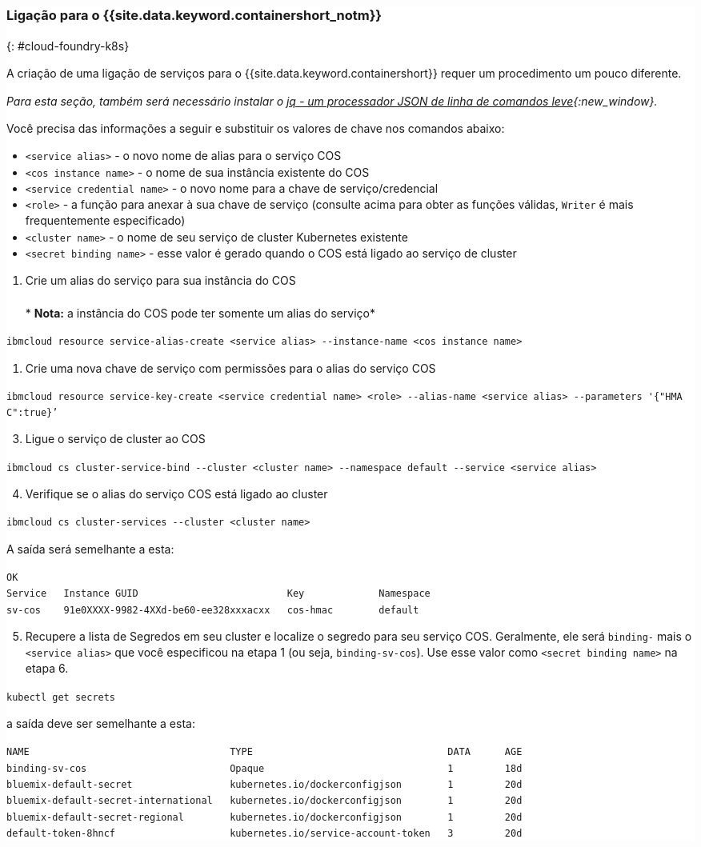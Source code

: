 ### Ligação para o {{site.data.keyword.containershort_notm}}
{: #cloud-foundry-k8s}

A criação de uma ligação de serviços para o {{site.data.keyword.containershort}} requer um procedimento um pouco diferente. 

*Para esta seção, também será necessário instalar o [jq - um processador JSON de linha de comandos leve](https://stedolan.github.io/jq/){:new_window}.*

Você precisa das informações a seguir e substituir os valores de chave nos comandos abaixo:

* `<service alias>` - o novo nome de alias para o serviço COS
* `<cos instance name>` - o nome de sua instância existente do COS
* `<service credential name>` - o novo nome para a chave de serviço/credencial
* `<role>` - a função para anexar à sua chave de serviço (consulte acima para obter as funções válidas, `Writer` é mais frequentemente especificado)
* `<cluster name>` - o nome de seu serviço de cluster Kubernetes existente
* `<secret binding name>` - esse valor é gerado quando o COS está ligado ao serviço de cluster


1. Crie um alias do serviço para sua instância do COS<br/><br/>* **Nota:** a instância do COS pode ter somente um alias do serviço*
```
ibmcloud resource service-alias-create <service alias> --instance-name <cos instance name>
```
 
1. Crie uma nova chave de serviço com permissões para o alias do serviço COS
```
ibmcloud resource service-key-create <service credential name> <role> --alias-name <service alias> --parameters '{"HMAC":true}’
```

3. Ligue o serviço de cluster ao COS
```
ibmcloud cs cluster-service-bind --cluster <cluster name> --namespace default --service <service alias>
```

4. Verifique se o alias do serviço COS está ligado ao cluster
```
ibmcloud cs cluster-services --cluster <cluster name>
```
A saída será semelhante a esta:
```
OK
Service   Instance GUID                          Key             Namespace
sv-cos    91e0XXXX-9982-4XXd-be60-ee328xxxacxx   cos-hmac        default
```

5. Recupere a lista de Segredos em seu cluster e localize o segredo para seu serviço COS. Geralmente, ele será `binding-` mais o `<service alias>` que você especificou na etapa 1 (ou seja, `binding-sv-cos`). Use esse valor como `<secret binding name>` na etapa 6.
```
kubectl get secrets
```
a saída deve ser semelhante a esta:
```
NAME                                   TYPE                                  DATA      AGE
binding-sv-cos                         Opaque                                1         18d
bluemix-default-secret                 kubernetes.io/dockerconfigjson        1         20d
bluemix-default-secret-international   kubernetes.io/dockerconfigjson        1         20d
bluemix-default-secret-regional        kubernetes.io/dockerconfigjson        1         20d
default-token-8hncf                    kubernetes.io/service-account-token   3         20d
```
